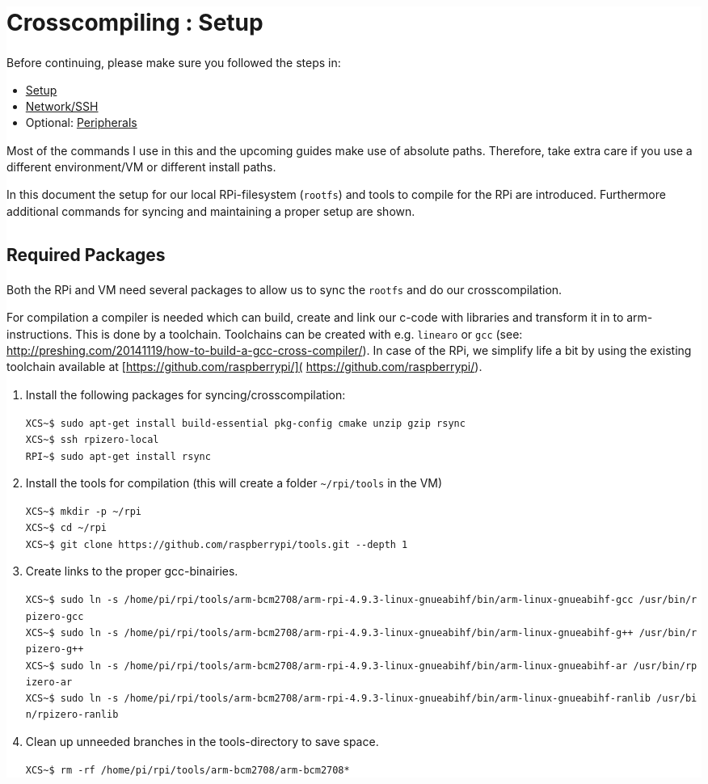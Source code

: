 # Crosscompiling : Setup

Before continuing, please make sure you followed the steps in:
- [Setup](01-setup.md)
- [Network/SSH](02-network.md)
- Optional: [Peripherals](03-peripherals.md)

Most of the commands I use in this and the upcoming guides make use of absolute paths. Therefore, take extra care if you use a different environment/VM or different install paths.   

In this document the setup for our local RPi-filesystem (`rootfs`) and tools to compile for the RPi are introduced. Furthermore additional commands for syncing and maintaining a proper setup are shown.

## Required Packages

Both the RPi and VM need several packages to allow us to sync the `rootfs` and do our crosscompilation.

For compilation a compiler is needed which can build, create and link our c-code with libraries and transform it in to arm-instructions. This is done by a toolchain. Toolchains can be created with e.g. `linearo` or `gcc` (see: http://preshing.com/20141119/how-to-build-a-gcc-cross-compiler/).  In case of the RPi, we simplify life a bit by using the existing toolchain available at [https://github.com/raspberrypi/]( https://github.com/raspberrypi/).

1. Install the following packages for syncing/crosscompilation:
    ```
    XCS~$ sudo apt-get install build-essential pkg-config cmake unzip gzip rsync
    XCS~$ ssh rpizero-local
    RPI~$ sudo apt-get install rsync
    ```
  
1. Install the tools for compilation (this will create a folder `~/rpi/tools` in the VM)
    ```
    XCS~$ mkdir -p ~/rpi
    XCS~$ cd ~/rpi
    XCS~$ git clone https://github.com/raspberrypi/tools.git --depth 1
    ```
    
1. Create links to the proper gcc-binairies.
    ```
    XCS~$ sudo ln -s /home/pi/rpi/tools/arm-bcm2708/arm-rpi-4.9.3-linux-gnueabihf/bin/arm-linux-gnueabihf-gcc /usr/bin/rpizero-gcc
    XCS~$ sudo ln -s /home/pi/rpi/tools/arm-bcm2708/arm-rpi-4.9.3-linux-gnueabihf/bin/arm-linux-gnueabihf-g++ /usr/bin/rpizero-g++
    XCS~$ sudo ln -s /home/pi/rpi/tools/arm-bcm2708/arm-rpi-4.9.3-linux-gnueabihf/bin/arm-linux-gnueabihf-ar /usr/bin/rpizero-ar
    XCS~$ sudo ln -s /home/pi/rpi/tools/arm-bcm2708/arm-rpi-4.9.3-linux-gnueabihf/bin/arm-linux-gnueabihf-ranlib /usr/bin/rpizero-ranlib
    ```
  
1. Clean up unneeded branches in the tools-directory to save space.
    ```
    XCS~$ rm -rf /home/pi/rpi/tools/arm-bcm2708/arm-bcm2708*
    ```
   